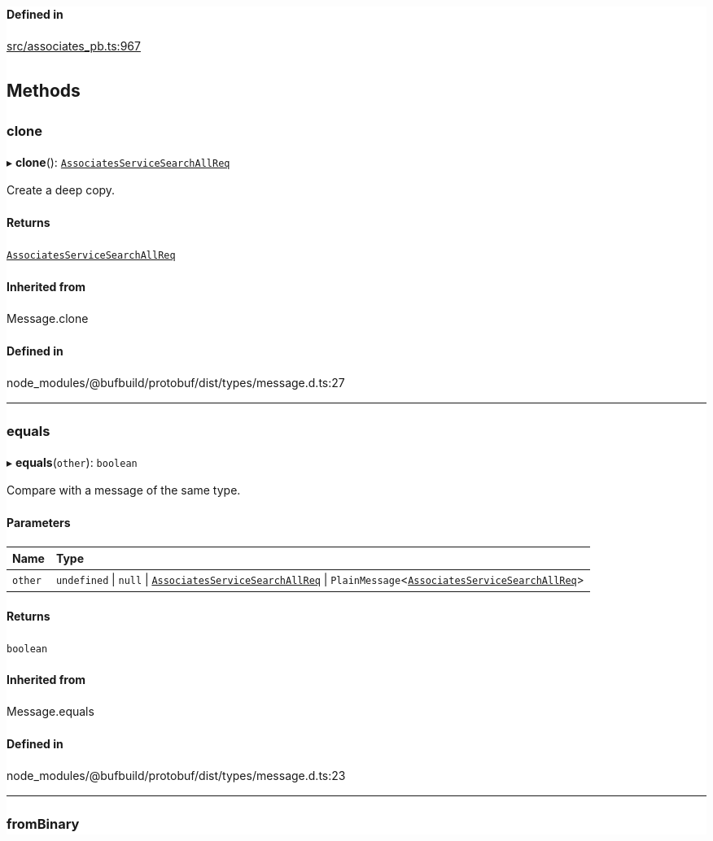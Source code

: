 #### Defined in

[src/associates_pb.ts:967](https://github.com/Unaxiom/genesis-ts-sdk/blob/a265138/src/associates_pb.ts#L967)

## Methods

### clone

▸ **clone**(): [`AssociatesServiceSearchAllReq`](AssociatesServiceSearchAllReq.md)

Create a deep copy.

#### Returns

[`AssociatesServiceSearchAllReq`](AssociatesServiceSearchAllReq.md)

#### Inherited from

Message.clone

#### Defined in

node_modules/@bufbuild/protobuf/dist/types/message.d.ts:27

___

### equals

▸ **equals**(`other`): `boolean`

Compare with a message of the same type.

#### Parameters

| Name | Type |
| :------ | :------ |
| `other` | `undefined` \| ``null`` \| [`AssociatesServiceSearchAllReq`](AssociatesServiceSearchAllReq.md) \| `PlainMessage`<[`AssociatesServiceSearchAllReq`](AssociatesServiceSearchAllReq.md)\> |

#### Returns

`boolean`

#### Inherited from

Message.equals

#### Defined in

node_modules/@bufbuild/protobuf/dist/types/message.d.ts:23

___

### fromBinary
